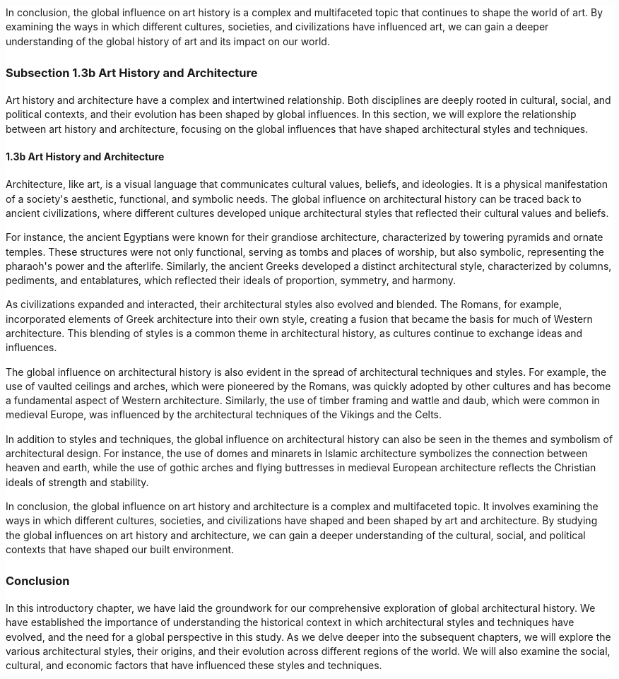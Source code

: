 In conclusion, the global influence on art history is a complex and multifaceted topic that continues to shape the world of art. By examining the ways in which different cultures, societies, and civilizations have influenced art, we can gain a deeper understanding of the global history of art and its impact on our world.





### Subsection 1.3b Art History and Architecture

Art history and architecture have a complex and intertwined relationship. Both disciplines are deeply rooted in cultural, social, and political contexts, and their evolution has been shaped by global influences. In this section, we will explore the relationship between art history and architecture, focusing on the global influences that have shaped architectural styles and techniques.

#### 1.3b Art History and Architecture

Architecture, like art, is a visual language that communicates cultural values, beliefs, and ideologies. It is a physical manifestation of a society's aesthetic, functional, and symbolic needs. The global influence on architectural history can be traced back to ancient civilizations, where different cultures developed unique architectural styles that reflected their cultural values and beliefs.

For instance, the ancient Egyptians were known for their grandiose architecture, characterized by towering pyramids and ornate temples. These structures were not only functional, serving as tombs and places of worship, but also symbolic, representing the pharaoh's power and the afterlife. Similarly, the ancient Greeks developed a distinct architectural style, characterized by columns, pediments, and entablatures, which reflected their ideals of proportion, symmetry, and harmony.

As civilizations expanded and interacted, their architectural styles also evolved and blended. The Romans, for example, incorporated elements of Greek architecture into their own style, creating a fusion that became the basis for much of Western architecture. This blending of styles is a common theme in architectural history, as cultures continue to exchange ideas and influences.

The global influence on architectural history is also evident in the spread of architectural techniques and styles. For example, the use of vaulted ceilings and arches, which were pioneered by the Romans, was quickly adopted by other cultures and has become a fundamental aspect of Western architecture. Similarly, the use of timber framing and wattle and daub, which were common in medieval Europe, was influenced by the architectural techniques of the Vikings and the Celts.

In addition to styles and techniques, the global influence on architectural history can also be seen in the themes and symbolism of architectural design. For instance, the use of domes and minarets in Islamic architecture symbolizes the connection between heaven and earth, while the use of gothic arches and flying buttresses in medieval European architecture reflects the Christian ideals of strength and stability.

In conclusion, the global influence on art history and architecture is a complex and multifaceted topic. It involves examining the ways in which different cultures, societies, and civilizations have shaped and been shaped by art and architecture. By studying the global influences on art history and architecture, we can gain a deeper understanding of the cultural, social, and political contexts that have shaped our built environment.

### Conclusion

In this introductory chapter, we have laid the groundwork for our comprehensive exploration of global architectural history. We have established the importance of understanding the historical context in which architectural styles and techniques have evolved, and the need for a global perspective in this study. As we delve deeper into the subsequent chapters, we will explore the various architectural styles, their origins, and their evolution across different regions of the world. We will also examine the social, cultural, and economic factors that have influenced these styles and techniques.

